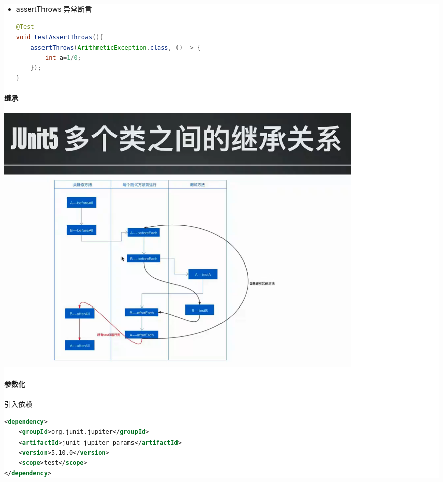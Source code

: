 - assertThrows 异常断言

  ```java
  @Test
  void testAssertThrows(){
      assertThrows(ArithmeticException.class, () -> {
          int a=1/0;
      });
  }
  ```

#### 继承

<img src="../images/junit_extends.png" style="zoom:67%;" />

#### 参数化

引入依赖

```xml
<dependency>
    <groupId>org.junit.jupiter</groupId>
    <artifactId>junit-jupiter-params</artifactId>
    <version>5.10.0</version>
    <scope>test</scope>
</dependency>
```
